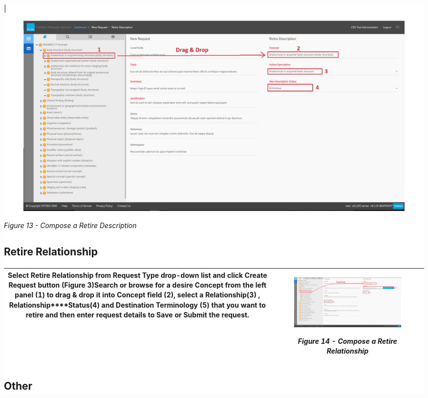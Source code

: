 | <figure><img src="images/29953270.png" alt="" title=""></figure>_Figure 13 - Compose a Retire Description_  
  
## Retire Relationship

Select **Retire Relationship** from **Request Type** drop-down list and click **Create Request** button (Figure 3)Search or browse for a desire Concept from **the left panel** (1) to **drag & drop** it into **Concept field** (2), select a **Relationship**(3) , **Relationship****Status**(4) and **Destination Terminology** (5) that you want to retire and then enter request details to Save or Submit the request.| <figure><img src="images/29953274.png" alt="" title=""><figcaption><p>_<em>Figure 14 - Compose a Retire Relationship</em></p></figcaption></figure>_  
---|---  
  
## Other
